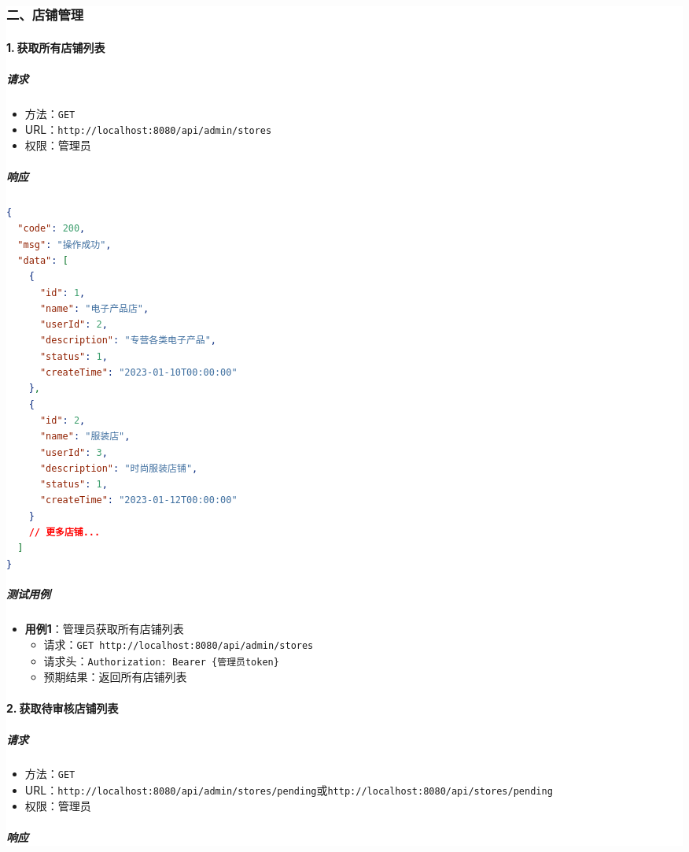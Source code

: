 ### 二、店铺管理

#### 1. 获取所有店铺列表

##### 请求

- 方法：`GET`
- URL：`http://localhost:8080/api/admin/stores`
- 权限：管理员

##### 响应

```json
{
  "code": 200,
  "msg": "操作成功",
  "data": [
    {
      "id": 1,
      "name": "电子产品店",
      "userId": 2,
      "description": "专营各类电子产品",
      "status": 1,
      "createTime": "2023-01-10T00:00:00"
    },
    {
      "id": 2,
      "name": "服装店",
      "userId": 3,
      "description": "时尚服装店铺",
      "status": 1,
      "createTime": "2023-01-12T00:00:00"
    }
    // 更多店铺...
  ]
}
```

##### 测试用例

- **用例1**：管理员获取所有店铺列表
    - 请求：`GET http://localhost:8080/api/admin/stores`
    - 请求头：`Authorization: Bearer {管理员token}`
    - 预期结果：返回所有店铺列表

#### 2. 获取待审核店铺列表

##### 请求

- 方法：`GET`
- URL：`http://localhost:8080/api/admin/stores/pending`或`http://localhost:8080/api/stores/pending`
- 权限：管理员

##### 响应
